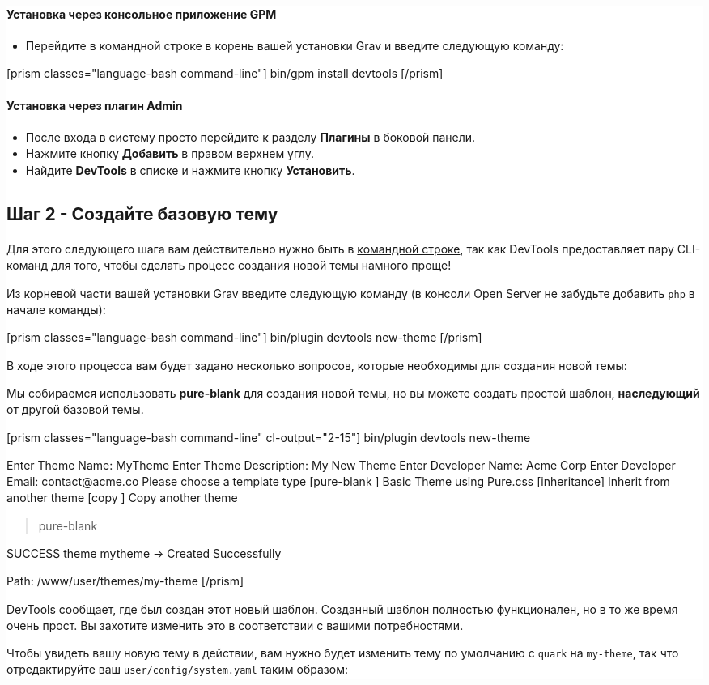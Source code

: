 #### Установка через консольное приложение GPM

* Перейдите в командной строке в корень вашей установки Grav и введите следующую команду:

[prism classes="language-bash command-line"]
bin/gpm install devtools
[/prism]

#### Установка через плагин Admin

* После входа в систему просто перейдите к разделу **Плагины** в боковой панели.
* Нажмите кнопку <i class="fa-plus"></i> **Добавить** в правом верхнем углу.
* Найдите **DevTools** в списке и нажмите кнопку <i class="fa-plus"></i> **Установить**.

## Шаг 2 - Создайте базовую тему

Для этого следующего шага вам действительно нужно быть в [командной строке](/cli-console/command-line-intro), так как DevTools предоставляет пару CLI-команд для того, чтобы сделать процесс создания новой темы намного проще!

Из корневой части вашей установки Grav введите следующую команду (в консоли Open Server не забудьте добавить `php` в начале команды):

[prism classes="language-bash command-line"]
bin/plugin devtools new-theme
[/prism]

В ходе этого процесса вам будет задано несколько вопросов, которые необходимы для создания новой темы:

 Мы собираемся использовать **pure-blank** для создания новой темы, но вы можете создать простой шаблон, **наследующий** от другой базовой темы.

[prism classes="language-bash command-line" cl-output="2-15"]
bin/plugin devtools new-theme

Enter Theme Name: MyTheme
Enter Theme Description: My New Theme
Enter Developer Name: Acme Corp
Enter Developer Email: contact@acme.co
Please choose a template type
  [pure-blank ] Basic Theme using Pure.css
  [inheritance] Inherit from another theme
  [copy       ] Copy another theme
 > pure-blank

SUCCESS theme mytheme -> Created Successfully

Path: /www/user/themes/my-theme
[/prism]

DevTools сообщает, где был создан этот новый шаблон. Созданный шаблон полностью функционален, но в то же время очень прост. Вы захотите изменить это в соответствии с вашими потребностями.

Чтобы увидеть вашу новую тему в действии, вам нужно будет изменить тему по умолчанию с `quark` на `my-theme`, так что отредактируйте ваш `user/config/system.yaml` таким образом:
